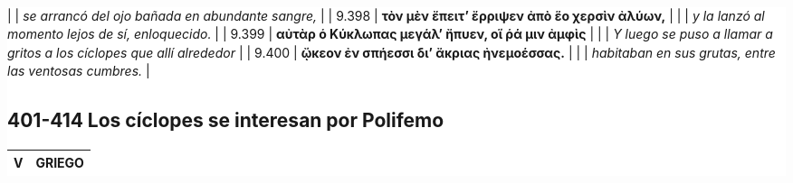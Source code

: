 |   | *se arrancó del ojo bañada en abundante sangre,* |
| 9.398 | **τὸν μὲν ἔπειτʼ ἔρριψεν ἀπὸ ἕο χερσὶν ἀλύων,** |
|   | *y la lanzó al momento lejos de sí, enloquecido.* |
| 9.399 | **αὐτὰρ ὁ Κύκλωπας μεγάλʼ ἤπυεν, οἵ ῥά μιν ἀμφὶς** |
|   | *Y luego se puso a llamar a gritos a los cíclopes que allí alrededor* |
| 9.400 | **ᾤκεον ἐν σπήεσσι διʼ ἄκριας ἠνεμοέσσας.** |
|   | *habitaban en sus grutas, entre las ventosas cumbres.* |

## 401-414 Los cíclopes se interesan por Polifemo

| V | GRIEGO |
| --- | --- |
